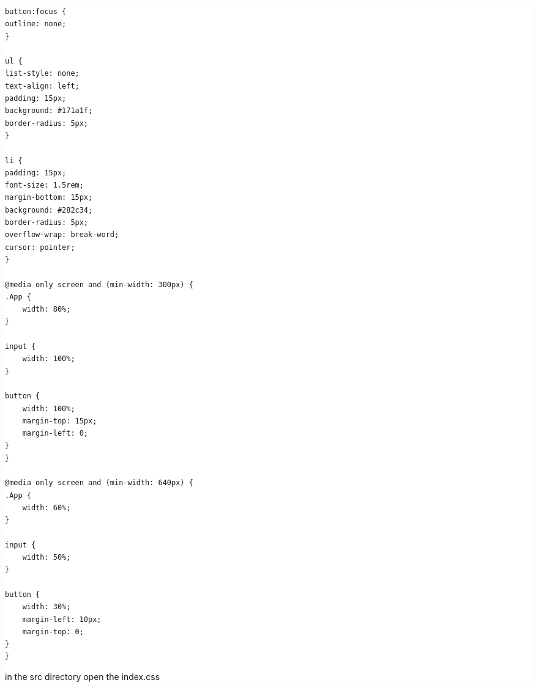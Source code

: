     button:focus {
    outline: none;
    }

    ul {
    list-style: none;
    text-align: left;
    padding: 15px;
    background: #171a1f;
    border-radius: 5px;
    }

    li {
    padding: 15px;
    font-size: 1.5rem;
    margin-bottom: 15px;
    background: #282c34;
    border-radius: 5px;
    overflow-wrap: break-word;
    cursor: pointer;
    }

    @media only screen and (min-width: 300px) {
    .App {
        width: 80%;
    }

    input {
        width: 100%;
    }

    button {
        width: 100%;
        margin-top: 15px;
        margin-left: 0;
    }
    }

    @media only screen and (min-width: 640px) {
    .App {
        width: 60%;
    }

    input {
        width: 50%;
    }

    button {
        width: 30%;
        margin-left: 10px;
        margin-top: 0;
    }
    }

in the src directory open the index.css
